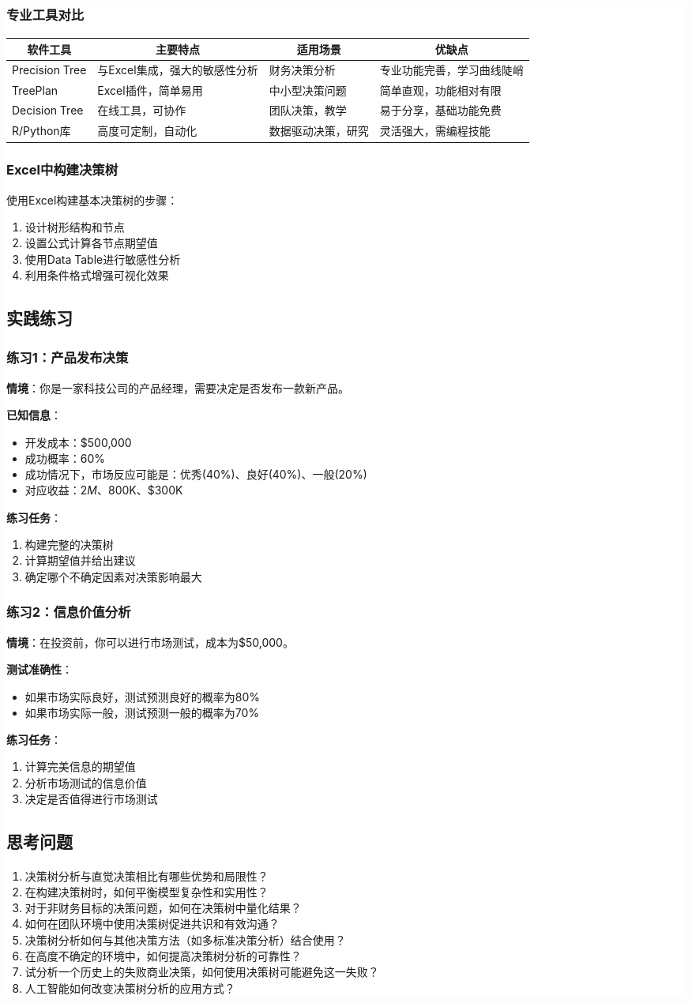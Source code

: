 ### 专业工具对比

| 软件工具 | 主要特点 | 适用场景 | 优缺点 |
|---------|---------|---------|--------|
| Precision Tree | 与Excel集成，强大的敏感性分析 | 财务决策分析 | 专业功能完善，学习曲线陡峭 |
| TreePlan | Excel插件，简单易用 | 中小型决策问题 | 简单直观，功能相对有限 |
| Decision Tree | 在线工具，可协作 | 团队决策，教学 | 易于分享，基础功能免费 |
| R/Python库 | 高度可定制，自动化 | 数据驱动决策，研究 | 灵活强大，需编程技能 |

### Excel中构建决策树

使用Excel构建基本决策树的步骤：
1. 设计树形结构和节点
2. 设置公式计算各节点期望值
3. 使用Data Table进行敏感性分析
4. 利用条件格式增强可视化效果

## 实践练习

### 练习1：产品发布决策

**情境**：你是一家科技公司的产品经理，需要决定是否发布一款新产品。

**已知信息**：
- 开发成本：$500,000
- 成功概率：60%
- 成功情况下，市场反应可能是：优秀(40%)、良好(40%)、一般(20%)
- 对应收益：$2M、$800K、$300K

**练习任务**：
1. 构建完整的决策树
2. 计算期望值并给出建议
3. 确定哪个不确定因素对决策影响最大

### 练习2：信息价值分析

**情境**：在投资前，你可以进行市场测试，成本为$50,000。

**测试准确性**：
- 如果市场实际良好，测试预测良好的概率为80%
- 如果市场实际一般，测试预测一般的概率为70%

**练习任务**：
1. 计算完美信息的期望值
2. 分析市场测试的信息价值
3. 决定是否值得进行市场测试

## 思考问题

1. 决策树分析与直觉决策相比有哪些优势和局限性？
2. 在构建决策树时，如何平衡模型复杂性和实用性？
3. 对于非财务目标的决策问题，如何在决策树中量化结果？
4. 如何在团队环境中使用决策树促进共识和有效沟通？
5. 决策树分析如何与其他决策方法（如多标准决策分析）结合使用？
6. 在高度不确定的环境中，如何提高决策树分析的可靠性？
7. 试分析一个历史上的失败商业决策，如何使用决策树可能避免这一失败？
8. 人工智能如何改变决策树分析的应用方式？
